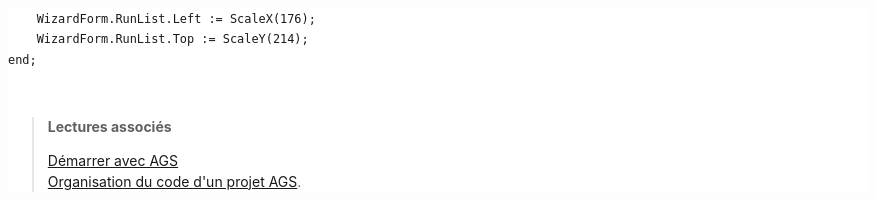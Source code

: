 ```batch
    WizardForm.RunList.Left := ScaleX(176);
    WizardForm.RunList.Top := ScaleY(214);
end;
```



<br/>

> **Lectures associés**
>
> <a href="{{ site.url }}{{ site.baseurl }}/documentation/getting-started">Démarrer avec AGS</a><br/>
> <a href="{{ site.url }}{{ site.baseurl }}/documentation/code-organization">Organisation du code d'un projet AGS</a>.